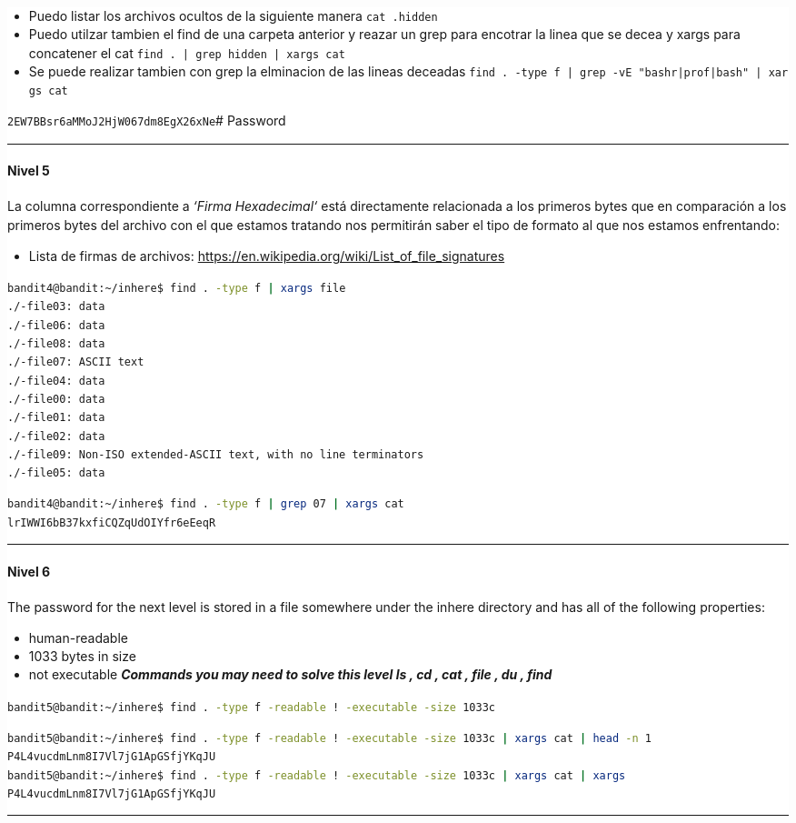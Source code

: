 - Puedo listar los archivos ocultos de la siguiente manera
   `cat .hidden` 
- Puedo utilzar tambien el find de una carpeta anterior y reazar un grep para encotrar la linea que se decea y xargs para concatener el cat
   `find . | grep hidden | xargs cat`
- Se puede realizar tambien con grep la elminacion de las lineas deceadas 
   `find . -type f | grep -vE "bashr|prof|bash" | xargs cat`

`2EW7BBsr6aMMoJ2HjW067dm8EgX26xNe`# Password

---

#### Nivel 5

La columna correspondiente a *‘Firma Hexadecimal‘* está directamente relacionada a los primeros bytes que en comparación a los primeros bytes del archivo con el que estamos tratando nos permitirán saber el tipo de formato al que nos estamos enfrentando:
- Lista de firmas de archivos: https://en.wikipedia.org/wiki/List_of_file_signatures

```bash
bandit4@bandit:~/inhere$ find . -type f | xargs file
./-file03: data
./-file06: data
./-file08: data
./-file07: ASCII text
./-file04: data
./-file00: data
./-file01: data
./-file02: data
./-file09: Non-ISO extended-ASCII text, with no line terminators
./-file05: data
```


```bash
bandit4@bandit:~/inhere$ find . -type f | grep 07 | xargs cat
lrIWWI6bB37kxfiCQZqUdOIYfr6eEeqR
```

---

#### Nivel 6

The password for the next level is stored in a file somewhere under the inhere directory and has all of the following properties:

- human-readable
- 1033 bytes in size
- not executable
***Commands you may need to solve this level
ls , cd , cat , file , du , find***

```bash
bandit5@bandit:~/inhere$ find . -type f -readable ! -executable -size 1033c
```

```bash
bandit5@bandit:~/inhere$ find . -type f -readable ! -executable -size 1033c | xargs cat | head -n 1
P4L4vucdmLnm8I7Vl7jG1ApGSfjYKqJU
bandit5@bandit:~/inhere$ find . -type f -readable ! -executable -size 1033c | xargs cat | xargs
P4L4vucdmLnm8I7Vl7jG1ApGSfjYKqJU
```

---